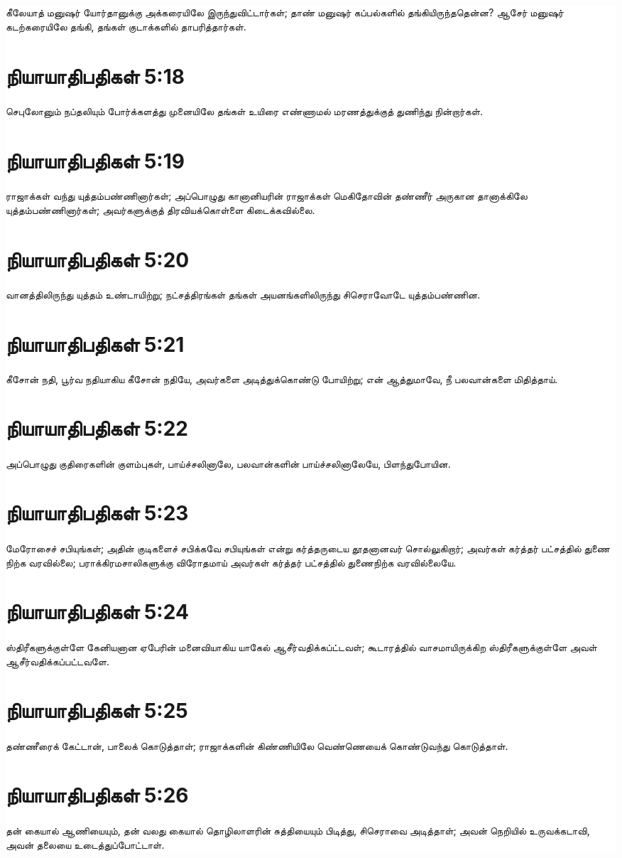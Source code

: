 கீலேயாத் மனுஷர் யோர்தானுக்கு அக்கரையிலே இருந்துவிட்டார்கள்; தாண் மனுஷர் கப்பல்களில் தங்கியிருந்ததென்ன? ஆசேர் மனுஷர் கடற்கரையிலே தங்கி, தங்கள் குடாக்களில் தாபரித்தார்கள்.

# நியாயாதிபதிகள் 5:18

செபுலோனும் நப்தலியும் போர்க்களத்து முனையிலே தங்கள் உயிரை எண்ணாமல் மரணத்துக்குத் துணிந்து நின்றார்கள்.

# நியாயாதிபதிகள் 5:19

ராஜாக்கள் வந்து யுத்தம்பண்ணினார்கள்; அப்பொழுது கானானியரின் ராஜாக்கள் மெகிதோவின் தண்ணீர் அருகான தானாக்கிலே யுத்தம்பண்ணினார்கள்; அவர்களுக்குத் திரவியக்கொள்ளை கிடைக்கவில்லை.

# நியாயாதிபதிகள் 5:20

வானத்திலிருந்து யுத்தம் உண்டாயிற்று; நட்சத்திரங்கள் தங்கள் அயனங்களிலிருந்து சிசெராவோடே யுத்தம்பண்ணின.

# நியாயாதிபதிகள் 5:21

கீசோன் நதி, பூர்வ நதியாகிய கீசோன் நதியே, அவர்களை அடித்துக்கொண்டு போயிற்று; என் ஆத்துமாவே, நீ பலவான்களை மிதித்தாய்.

# நியாயாதிபதிகள் 5:22

அப்பொழுது குதிரைகளின் குளம்புகள், பாய்ச்சலினாலே, பலவான்களின் பாய்ச்சலினாலேயே, பிளந்துபோயின.

# நியாயாதிபதிகள் 5:23

மேரோசைச் சபியுங்கள்; அதின் குடிகளைச் சபிக்கவே சபியுங்கள் என்று கர்த்தருடைய தூதனானவர் சொல்லுகிறார்; அவர்கள் கர்த்தர் பட்சத்தில் துணை நிற்க வரவில்லை; பராக்கிரமசாலிகளுக்கு விரோதமாய் அவர்கள் கர்த்தர் பட்சத்தில் துணைநிற்க வரவில்லையே.

# நியாயாதிபதிகள் 5:24

ஸ்திரீகளுக்குள்ளே கேனியனான ஏபேரின் மனைவியாகிய யாகேல் ஆசீர்வதிக்கப்ட்டவள்; கூடாரத்தில் வாசமாயிருக்கிற ஸ்திரீகளுக்குள்ளே அவள் ஆசீர்வதிக்கப்பட்டவளே.

# நியாயாதிபதிகள் 5:25

தண்ணீரைக் கேட்டான், பாலைக் கொடுத்தாள்; ராஜாக்களின் கிண்ணியிலே வெண்ணெயைக் கொண்டுவந்து கொடுத்தாள்.

# நியாயாதிபதிகள் 5:26

தன் கையால் ஆணியையும், தன் வலது கையால் தொழிலாளரின் சுத்தியையும் பிடித்து, சிசெராவை அடித்தாள்; அவன் நெறியில் உருவக்கடாவி, அவன் தலையை உடைத்துப்போட்டாள்.
